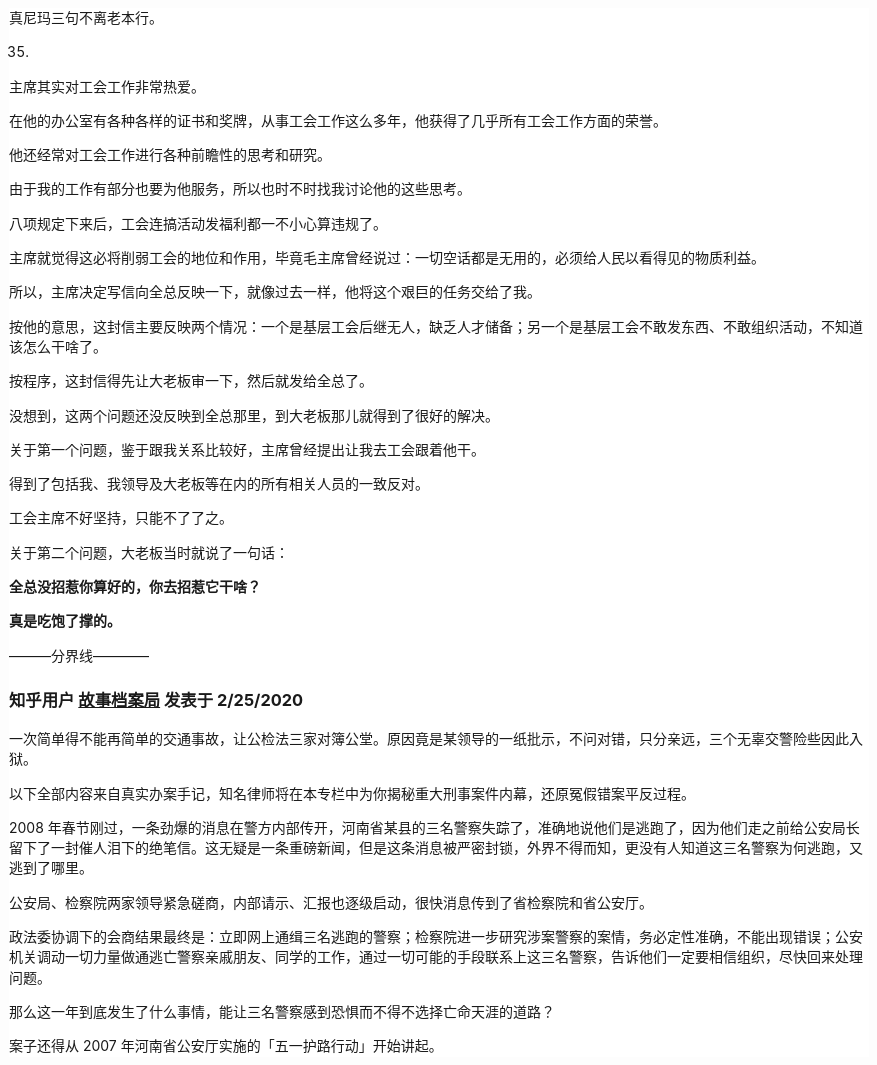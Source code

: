 真尼玛三句不离老本行。

  

35.

主席其实对工会工作非常热爱。

在他的办公室有各种各样的证书和奖牌，从事工会工作这么多年，他获得了几乎所有工会工作方面的荣誉。

他还经常对工会工作进行各种前瞻性的思考和研究。

由于我的工作有部分也要为他服务，所以也时不时找我讨论他的这些思考。

  

八项规定下来后，工会连搞活动发福利都一不小心算违规了。

主席就觉得这必将削弱工会的地位和作用，毕竟毛主席曾经说过：一切空话都是无用的，必须给人民以看得见的物质利益。

所以，主席决定写信向全总反映一下，就像过去一样，他将这个艰巨的任务交给了我。

按他的意思，这封信主要反映两个情况：一个是基层工会后继无人，缺乏人才储备；另一个是基层工会不敢发东西、不敢组织活动，不知道该怎么干啥了。

按程序，这封信得先让大老板审一下，然后就发给全总了。

没想到，这两个问题还没反映到全总那里，到大老板那儿就得到了很好的解决。

关于第一个问题，鉴于跟我关系比较好，主席曾经提出让我去工会跟着他干。

得到了包括我、我领导及大老板等在内的所有相关人员的一致反对。

工会主席不好坚持，只能不了了之。

关于第二个问题，大老板当时就说了一句话：

**全总没招惹你算好的，你去招惹它干啥？**

**真是吃饱了撑的。**

———分界线————
  
  



### 知乎用户 [故事档案局​](//www.zhihu.com/people/gu-shi-dang-an-ju-71) 发表于 2/25/2020
  
一次简单得不能再简单的交通事故，让公检法三家对簿公堂。原因竟是某领导的一纸批示，不问对错，只分亲远，三个无辜交警险些因此入狱。

以下全部内容来自真实办案手记，知名律师将在本专栏中为你揭秘重大刑事案件内幕，还原冤假错案平反过程。

  

2008 年春节刚过，一条劲爆的消息在警方内部传开，河南省某县的三名警察失踪了，准确地说他们是逃跑了，因为他们走之前给公安局长留下了一封催人泪下的绝笔信。这无疑是一条重磅新闻，但是这条消息被严密封锁，外界不得而知，更没有人知道这三名警察为何逃跑，又逃到了哪里。

公安局、检察院两家领导紧急磋商，内部请示、汇报也逐级启动，很快消息传到了省检察院和省公安厅。

政法委协调下的会商结果最终是：立即网上通缉三名逃跑的警察；检察院进一步研究涉案警察的案情，务必定性准确，不能出现错误；公安机关调动一切力量做通逃亡警察亲戚朋友、同学的工作，通过一切可能的手段联系上这三名警察，告诉他们一定要相信组织，尽快回来处理问题。

那么这一年到底发生了什么事情，能让三名警察感到恐惧而不得不选择亡命天涯的道路？

案子还得从 2007 年河南省公安厅实施的「五一护路行动」开始讲起。
